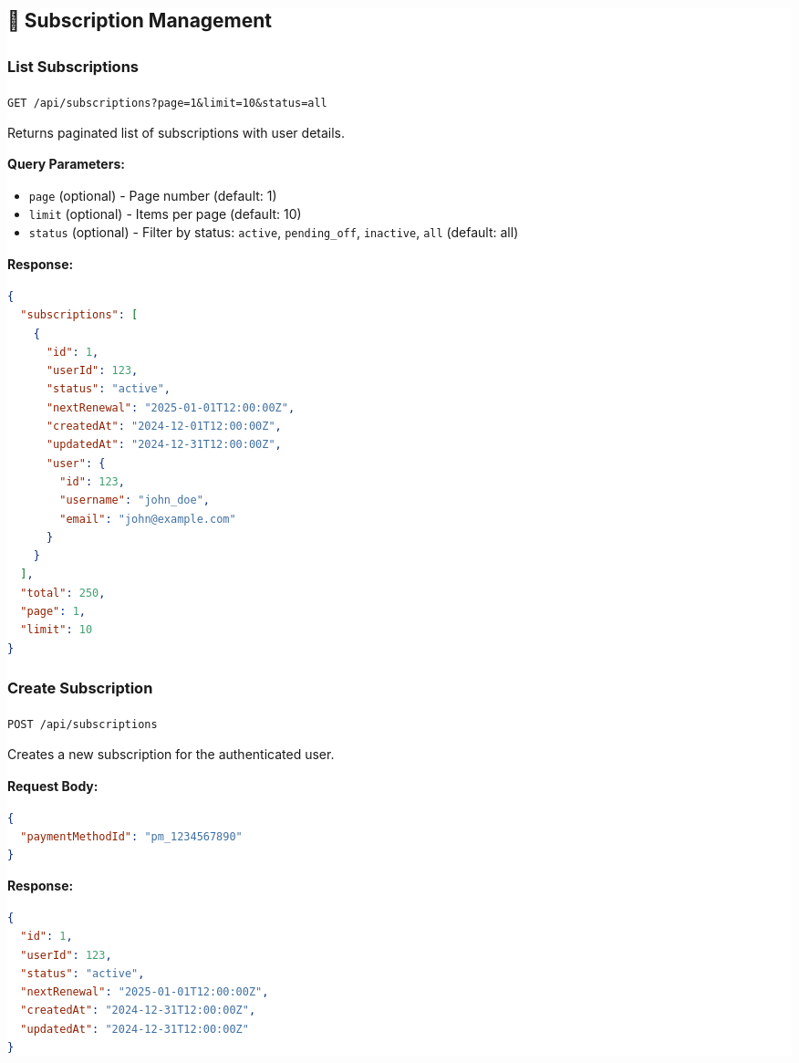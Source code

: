 ## 🔄 Subscription Management

### List Subscriptions
```http
GET /api/subscriptions?page=1&limit=10&status=all
```

Returns paginated list of subscriptions with user details.

**Query Parameters:**
- `page` (optional) - Page number (default: 1)
- `limit` (optional) - Items per page (default: 10)
- `status` (optional) - Filter by status: `active`, `pending_off`, `inactive`, `all` (default: all)

**Response:**
```json
{
  "subscriptions": [
    {
      "id": 1,
      "userId": 123,
      "status": "active",
      "nextRenewal": "2025-01-01T12:00:00Z",
      "createdAt": "2024-12-01T12:00:00Z",
      "updatedAt": "2024-12-31T12:00:00Z",
      "user": {
        "id": 123,
        "username": "john_doe",
        "email": "john@example.com"
      }
    }
  ],
  "total": 250,
  "page": 1,
  "limit": 10
}
```

### Create Subscription
```http
POST /api/subscriptions
```

Creates a new subscription for the authenticated user.

**Request Body:**
```json
{
  "paymentMethodId": "pm_1234567890"
}
```

**Response:**
```json
{
  "id": 1,
  "userId": 123,
  "status": "active",
  "nextRenewal": "2025-01-01T12:00:00Z",
  "createdAt": "2024-12-31T12:00:00Z",
  "updatedAt": "2024-12-31T12:00:00Z"
}
```
